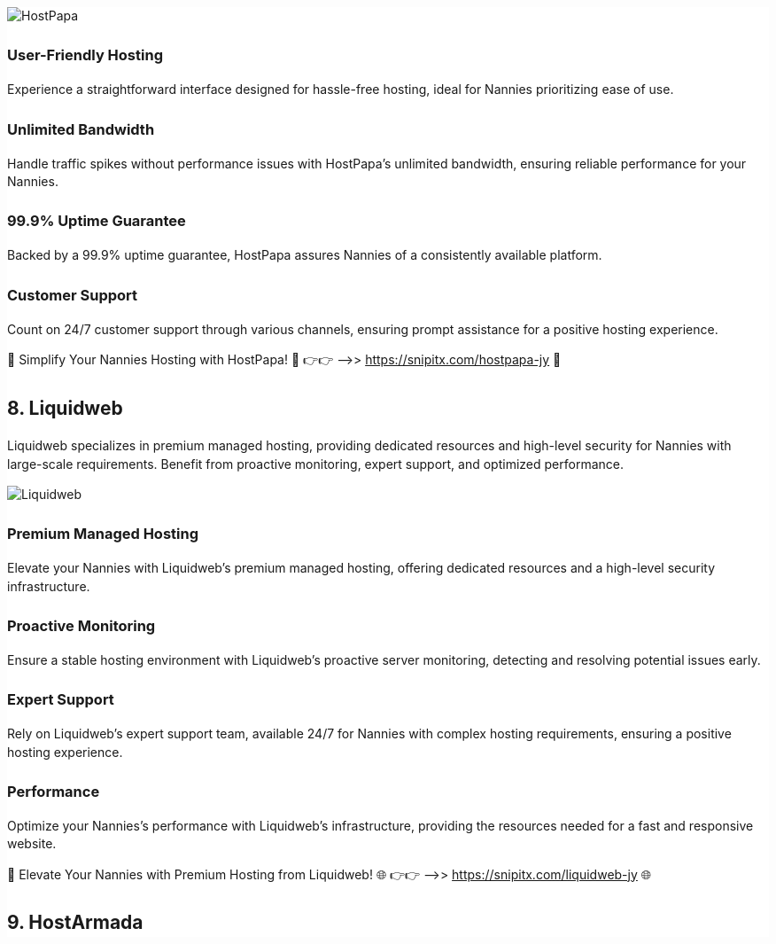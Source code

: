![HostPapa](https://i.imgur.com/ouDTkvl.jpeg "HostPapa Hosting")

### User-Friendly Hosting
Experience a straightforward interface designed for hassle-free hosting, ideal for Nannies prioritizing ease of use.

### Unlimited Bandwidth
Handle traffic spikes without performance issues with HostPapa’s unlimited bandwidth, ensuring reliable performance for your Nannies.

### 99.9% Uptime Guarantee
Backed by a 99.9% uptime guarantee, HostPapa assures Nannies of a consistently available platform.

### Customer Support
Count on 24/7 customer support through various channels, ensuring prompt assistance for a positive hosting experience.

🌈 Simplify Your Nannies Hosting with HostPapa! 🚀
👉👉 -->> https://snipitx.com/hostpapa-jy 🚀

## 8. Liquidweb

Liquidweb specializes in premium managed hosting, providing dedicated resources and high-level security for Nannies with large-scale requirements. Benefit from proactive monitoring, expert support, and optimized performance.

![Liquidweb](https://i.imgur.com/4IvT9SC.jpeg "Liquidweb Hosting")

### Premium Managed Hosting
Elevate your Nannies with Liquidweb’s premium managed hosting, offering dedicated resources and a high-level security infrastructure.

### Proactive Monitoring
Ensure a stable hosting environment with Liquidweb’s proactive server monitoring, detecting and resolving potential issues early.

### Expert Support
Rely on Liquidweb’s expert support team, available 24/7 for Nannies with complex hosting requirements, ensuring a positive hosting experience.

### Performance
Optimize your Nannies’s performance with Liquidweb’s infrastructure, providing the resources needed for a fast and responsive website.

🚀 Elevate Your Nannies with Premium Hosting from Liquidweb! 🌐
👉👉 -->> https://snipitx.com/liquidweb-jy 🌐

## 9. HostArmada
